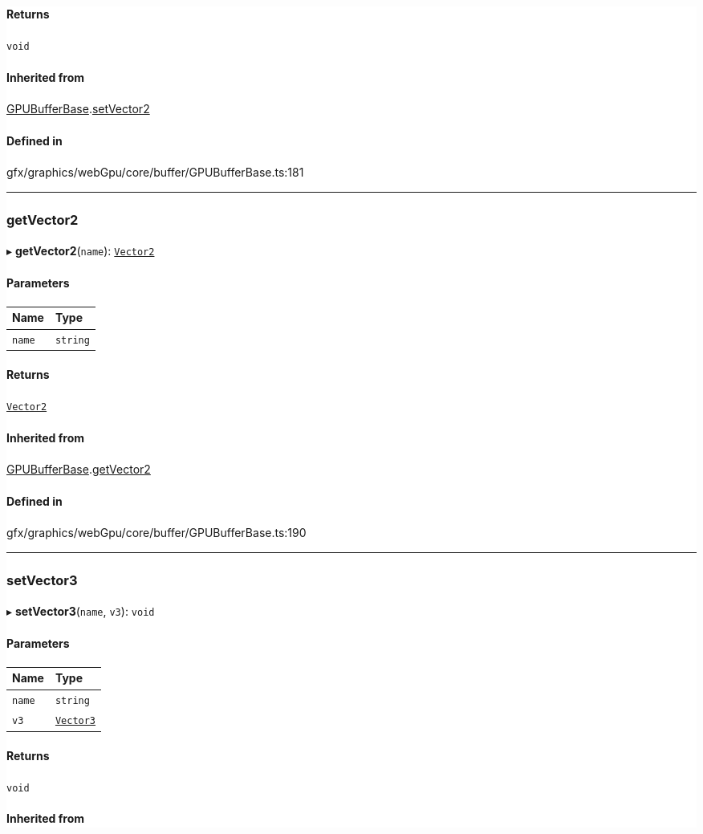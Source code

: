 #### Returns

`void`

#### Inherited from

[GPUBufferBase](GPUBufferBase.md).[setVector2](GPUBufferBase.md#setvector2)

#### Defined in

gfx/graphics/webGpu/core/buffer/GPUBufferBase.ts:181

___

### getVector2

▸ **getVector2**(`name`): [`Vector2`](Vector2.md)

#### Parameters

| Name | Type |
| :------ | :------ |
| `name` | `string` |

#### Returns

[`Vector2`](Vector2.md)

#### Inherited from

[GPUBufferBase](GPUBufferBase.md).[getVector2](GPUBufferBase.md#getvector2)

#### Defined in

gfx/graphics/webGpu/core/buffer/GPUBufferBase.ts:190

___

### setVector3

▸ **setVector3**(`name`, `v3`): `void`

#### Parameters

| Name | Type |
| :------ | :------ |
| `name` | `string` |
| `v3` | [`Vector3`](Vector3.md) |

#### Returns

`void`

#### Inherited from
